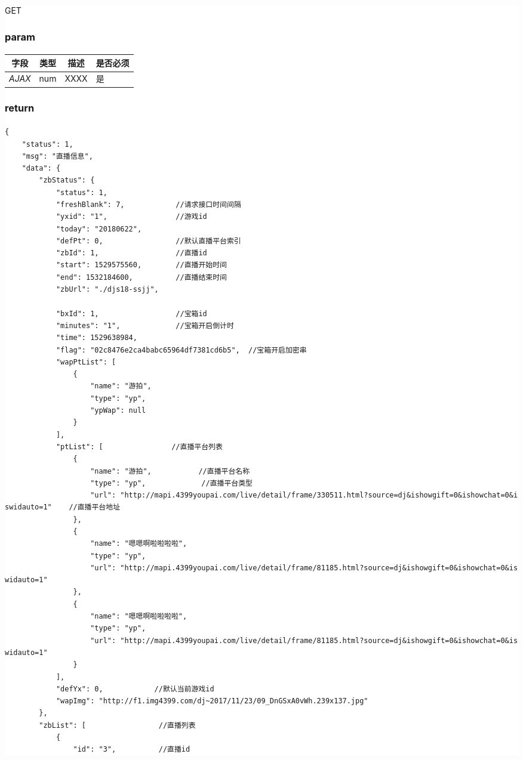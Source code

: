 GET

### param 


字段 | 类型 | 描述 |  是否必须
---|---|---|---
_AJAX_ | num | XXXX | 是

### return 


```
{
    "status": 1,
    "msg": "直播信息",
    "data": {
        "zbStatus": {
            "status": 1,
            "freshBlank": 7,            //请求接口时间间隔
            "yxid": "1",                //游戏id
            "today": "20180622",
            "defPt": 0,                 //默认直播平台索引
            "zbId": 1,                  //直播id
            "start": 1529575560,        //直播开始时间
            "end": 1532184600,          //直播结束时间
            "zbUrl": "./djs18-ssjj",
            
            "bxId": 1,                  //宝箱id
            "minutes": "1",             //宝箱开启倒计时
            "time": 1529638984,
            "flag": "02c8476e2ca4babc65964df7381cd6b5",  //宝箱开启加密串
            "wapPtList": [
                {
                    "name": "游拍",
                    "type": "yp",
                    "ypWap": null
                }
            ],
            "ptList": [                //直播平台列表
                {
                    "name": "游拍",           //直播平台名称
                    "type": "yp",             //直播平台类型
                    "url": "http://mapi.4399youpai.com/live/detail/frame/330511.html?source=dj&ishowgift=0&ishowchat=0&iswidauto=1"    //直播平台地址
                },
                {
                    "name": "嗯嗯啊啦啦啦啦",
                    "type": "yp",
                    "url": "http://mapi.4399youpai.com/live/detail/frame/81185.html?source=dj&ishowgift=0&ishowchat=0&iswidauto=1"
                },
                {
                    "name": "嗯嗯啊啦啦啦啦",
                    "type": "yp",
                    "url": "http://mapi.4399youpai.com/live/detail/frame/81185.html?source=dj&ishowgift=0&ishowchat=0&iswidauto=1"
                }
            ],
            "defYx": 0,            //默认当前游戏id
            "wapImg": "http://f1.img4399.com/dj~2017/11/23/09_DnGSxA0vWh.239x137.jpg"
        },
        "zbList": [                 //直播列表
            {
                "id": "3",          //直播id
```